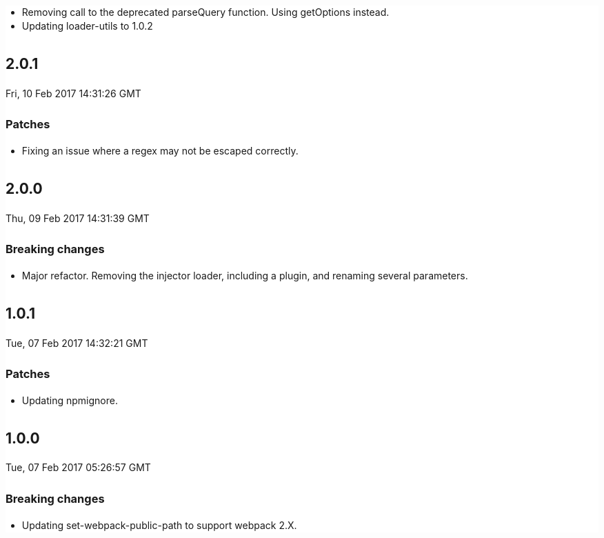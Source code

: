 - Removing call to the deprecated parseQuery function. Using getOptions instead.
- Updating loader-utils to 1.0.2

## 2.0.1
Fri, 10 Feb 2017 14:31:26 GMT

### Patches

- Fixing an issue where a regex may not be escaped correctly.

## 2.0.0
Thu, 09 Feb 2017 14:31:39 GMT

### Breaking changes

- Major refactor. Removing the injector loader, including a plugin, and renaming several parameters.

## 1.0.1
Tue, 07 Feb 2017 14:32:21 GMT

### Patches

- Updating npmignore.

## 1.0.0
Tue, 07 Feb 2017 05:26:57 GMT

### Breaking changes

- Updating set-webpack-public-path to support webpack 2.X.

